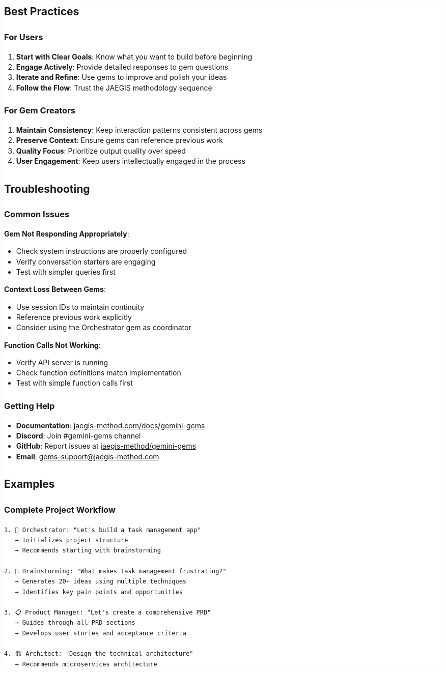 ## Best Practices

### For Users

1. **Start with Clear Goals**: Know what you want to build before beginning
2. **Engage Actively**: Provide detailed responses to gem questions
3. **Iterate and Refine**: Use gems to improve and polish your ideas
4. **Follow the Flow**: Trust the JAEGIS methodology sequence

### For Gem Creators

1. **Maintain Consistency**: Keep interaction patterns consistent across gems
2. **Preserve Context**: Ensure gems can reference previous work
3. **Quality Focus**: Prioritize output quality over speed
4. **User Engagement**: Keep users intellectually engaged in the process

## Troubleshooting

### Common Issues

**Gem Not Responding Appropriately**:
- Check system instructions are properly configured
- Verify conversation starters are engaging
- Test with simpler queries first

**Context Loss Between Gems**:
- Use session IDs to maintain continuity
- Reference previous work explicitly
- Consider using the Orchestrator gem as coordinator

**Function Calls Not Working**:
- Verify API server is running
- Check function definitions match implementation
- Test with simple function calls first

### Getting Help

- **Documentation**: [jaegis-method.com/docs/gemini-gems](https://jaegis-method.com/docs/gemini-gems)
- **Discord**: Join #gemini-gems channel
- **GitHub**: Report issues at [jaegis-method/gemini-gems](https://github.com/jaegis-method/gemini-gems)
- **Email**: gems-support@jaegis-method.com

## Examples

### Complete Project Workflow

```
1. 🎯 Orchestrator: "Let's build a task management app"
   → Initializes project structure
   → Recommends starting with brainstorming

2. 🧠 Brainstorming: "What makes task management frustrating?"
   → Generates 20+ ideas using multiple techniques
   → Identifies key pain points and opportunities

3. 📋 Product Manager: "Let's create a comprehensive PRD"
   → Guides through all PRD sections
   → Develops user stories and acceptance criteria

4. 🏗️ Architect: "Design the technical architecture"
   → Recommends microservices architecture
```